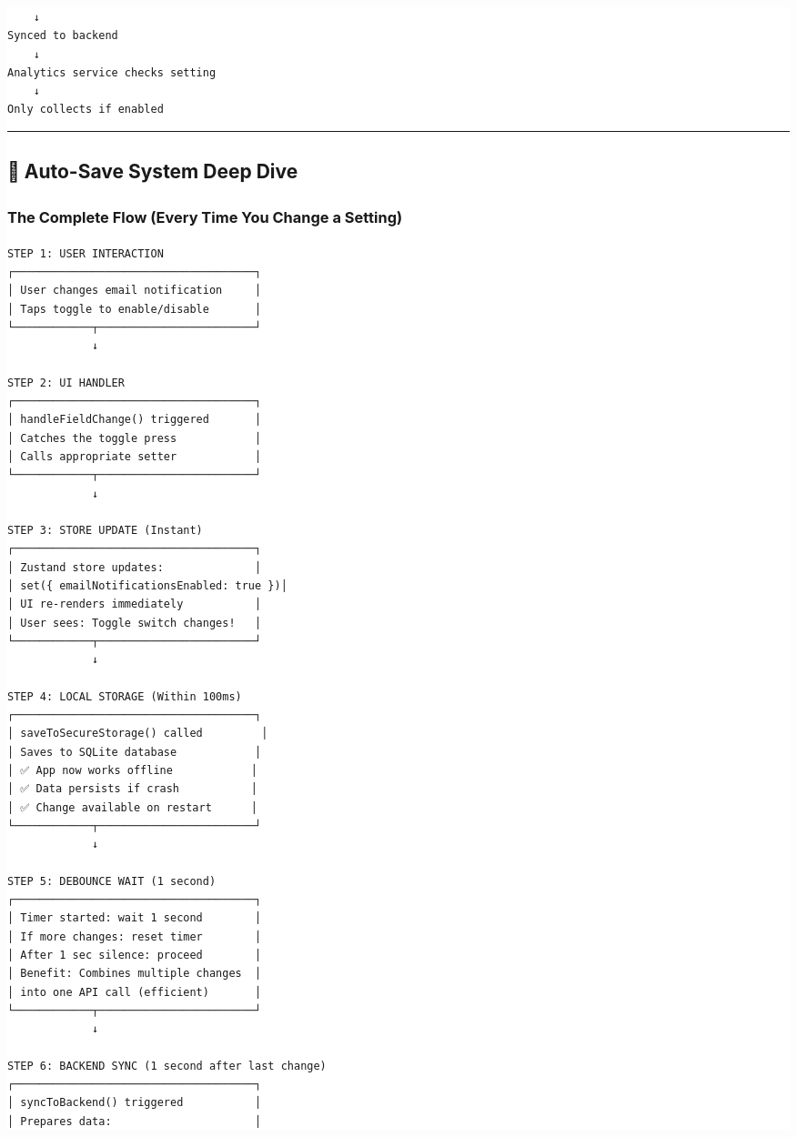 ```
    ↓
Synced to backend
    ↓
Analytics service checks setting
    ↓
Only collects if enabled
```

---

## 🔄 Auto-Save System Deep Dive

### **The Complete Flow (Every Time You Change a Setting)**

```
STEP 1: USER INTERACTION
┌─────────────────────────────────────┐
│ User changes email notification     │
│ Taps toggle to enable/disable       │
└────────────┬────────────────────────┘
             ↓

STEP 2: UI HANDLER
┌─────────────────────────────────────┐
│ handleFieldChange() triggered       │
│ Catches the toggle press            │
│ Calls appropriate setter            │
└────────────┬────────────────────────┘
             ↓

STEP 3: STORE UPDATE (Instant)
┌─────────────────────────────────────┐
│ Zustand store updates:              │
│ set({ emailNotificationsEnabled: true })│
│ UI re-renders immediately           │
│ User sees: Toggle switch changes!   │
└────────────┬────────────────────────┘
             ↓

STEP 4: LOCAL STORAGE (Within 100ms)
┌─────────────────────────────────────┐
│ saveToSecureStorage() called         │
│ Saves to SQLite database            │
│ ✅ App now works offline            │
│ ✅ Data persists if crash           │
│ ✅ Change available on restart      │
└────────────┬────────────────────────┘
             ↓

STEP 5: DEBOUNCE WAIT (1 second)
┌─────────────────────────────────────┐
│ Timer started: wait 1 second        │
│ If more changes: reset timer        │
│ After 1 sec silence: proceed        │
│ Benefit: Combines multiple changes  │
│ into one API call (efficient)       │
└────────────┬────────────────────────┘
             ↓

STEP 6: BACKEND SYNC (1 second after last change)
┌─────────────────────────────────────┐
│ syncToBackend() triggered           │
│ Prepares data:                      │
```